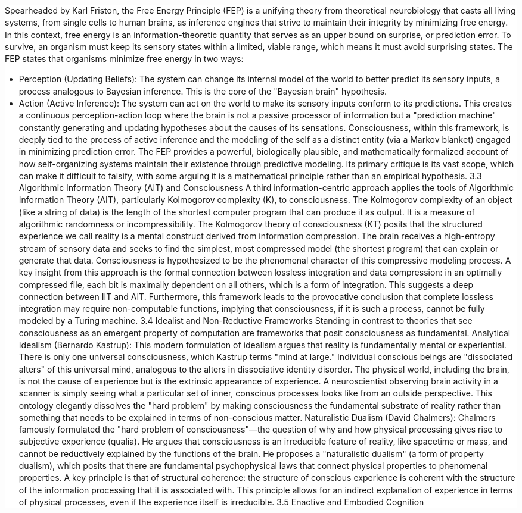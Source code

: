 Spearheaded by Karl Friston, the Free Energy Principle (FEP) is a unifying theory from theoretical neurobiology that casts all living systems, from single cells to human brains, as inference engines that strive to maintain their integrity by minimizing free energy. In this context, free energy is an information-theoretic quantity that serves as an upper bound on surprise, or prediction error. To survive, an organism must keep its sensory states within a limited, viable range, which means it must avoid surprising states.
The FEP states that organisms minimize free energy in two ways:
 * Perception (Updating Beliefs): The system can change its internal model of the world to better predict its sensory inputs, a process analogous to Bayesian inference. This is the core of the "Bayesian brain" hypothesis.
 * Action (Active Inference): The system can act on the world to make its sensory inputs conform to its predictions.
This creates a continuous perception-action loop where the brain is not a passive processor of information but a "prediction machine" constantly generating and updating hypotheses about the causes of its sensations. Consciousness, within this framework, is deeply tied to the process of active inference and the modeling of the self as a distinct entity (via a Markov blanket) engaged in minimizing prediction error. The FEP provides a powerful, biologically plausible, and mathematically formalized account of how self-organizing systems maintain their existence through predictive modeling. Its primary critique is its vast scope, which can make it difficult to falsify, with some arguing it is a mathematical principle rather than an empirical hypothesis.
3.3 Algorithmic Information Theory (AIT) and Consciousness
A third information-centric approach applies the tools of Algorithmic Information Theory (AIT), particularly Kolmogorov complexity (K), to consciousness. The Kolmogorov complexity of an object (like a string of data) is the length of the shortest computer program that can produce it as output. It is a measure of algorithmic randomness or incompressibility.
The Kolmogorov theory of consciousness (KT) posits that the structured experience we call reality is a mental construct derived from information compression. The brain receives a high-entropy stream of sensory data and seeks to find the simplest, most compressed model (the shortest program) that can explain or generate that data. Consciousness is hypothesized to be the phenomenal character of this compressive modeling process. A key insight from this approach is the formal connection between lossless integration and data compression: in an optimally compressed file, each bit is maximally dependent on all others, which is a form of integration. This suggests a deep connection between IIT and AIT. Furthermore, this framework leads to the provocative conclusion that complete lossless integration may require non-computable functions, implying that consciousness, if it is such a process, cannot be fully modeled by a Turing machine.
3.4 Idealist and Non-Reductive Frameworks
Standing in contrast to theories that see consciousness as an emergent property of computation are frameworks that posit consciousness as fundamental.
Analytical Idealism (Bernardo Kastrup): This modern formulation of idealism argues that reality is fundamentally mental or experiential. There is only one universal consciousness, which Kastrup terms "mind at large." Individual conscious beings are "dissociated alters" of this universal mind, analogous to the alters in dissociative identity disorder. The physical world, including the brain, is not the cause of experience but is the extrinsic appearance of experience. A neuroscientist observing brain activity in a scanner is simply seeing what a particular set of inner, conscious processes looks like from an outside perspective. This ontology elegantly dissolves the "hard problem" by making consciousness the fundamental substrate of reality rather than something that needs to be explained in terms of non-conscious matter.
Naturalistic Dualism (David Chalmers): Chalmers famously formulated the "hard problem of consciousness"—the question of why and how physical processing gives rise to subjective experience (qualia). He argues that consciousness is an irreducible feature of reality, like spacetime or mass, and cannot be reductively explained by the functions of the brain. He proposes a "naturalistic dualism" (a form of property dualism), which posits that there are fundamental psychophysical laws that connect physical properties to phenomenal properties. A key principle is that of structural coherence: the structure of conscious experience is coherent with the structure of the information processing that it is associated with. This principle allows for an indirect explanation of experience in terms of physical processes, even if the experience itself is irreducible.
3.5 Enactive and Embodied Cognition